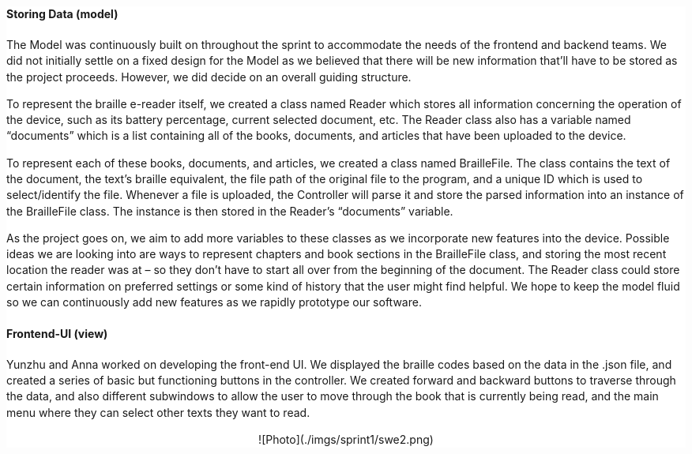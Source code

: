 #### Storing Data (model)

The Model was continuously built on throughout the sprint to accommodate the needs of the frontend and backend teams. We did not initially settle on a fixed design for the Model as we believed that there will be new information that’ll have to be stored as the project proceeds. However, we did decide on an overall guiding structure.

To represent the braille e-reader itself, we created a class named Reader which stores all information concerning the operation of the device, such as its battery percentage, current selected document, etc. The Reader class also has a variable named “documents” which is a list containing all of the books, documents, and articles that have been uploaded to the device.

To represent each of these books, documents, and articles, we created a class named BrailleFile. The class contains the text of the document, the text’s braille equivalent, the file path of the original file to the program, and a unique ID which is used to select/identify the file. Whenever a file is uploaded, the Controller will parse it and store the parsed information into an instance of the BrailleFile class. The instance is then stored in the Reader’s “documents” variable.

As the project goes on, we aim to add more variables to these classes as we incorporate new features into the device. Possible ideas we are looking into are ways to represent chapters and book sections in the BrailleFile class, and storing the most recent location the reader was at – so they don’t have to start all over from the beginning of the document. The Reader class could store certain information on preferred settings or some kind of history that the user might find helpful. We hope to keep the model fluid so we can continuously add new features as we rapidly prototype our software.

#### Frontend-UI (view)

Yunzhu and Anna worked on developing the front-end UI. We displayed the braille codes based on the data in the .json file, and created a series of basic but functioning buttons in the controller. We created forward and backward buttons to traverse through the data, and also different subwindows to allow the user to move through the book that is currently being read, and the main menu where they can select other texts they want to read. 

<center>![Photo](./imgs/sprint1/swe2.png)</center>
